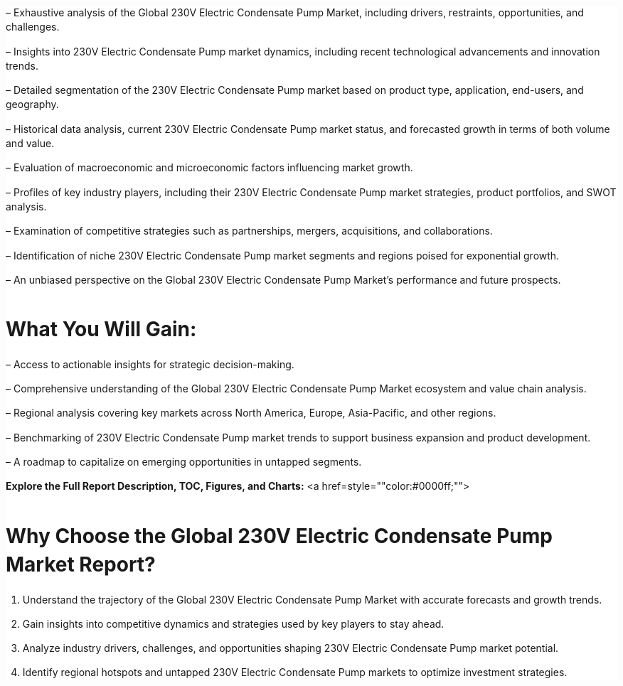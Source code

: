 – Exhaustive analysis of the Global 230V Electric Condensate Pump Market, including drivers, restraints, opportunities, and challenges.

– Insights into 230V Electric Condensate Pump market dynamics, including recent technological advancements and innovation trends.

– Detailed segmentation of the 230V Electric Condensate Pump market based on product type, application, end-users, and geography.

– Historical data analysis, current 230V Electric Condensate Pump market status, and forecasted growth in terms of both volume and value.

– Evaluation of macroeconomic and microeconomic factors influencing market growth.

– Profiles of key industry players, including their 230V Electric Condensate Pump market strategies, product portfolios, and SWOT analysis.

– Examination of competitive strategies such as partnerships, mergers, acquisitions, and collaborations.

– Identification of niche 230V Electric Condensate Pump market segments and regions poised for exponential growth.

– An unbiased perspective on the Global 230V Electric Condensate Pump Market’s performance and future prospects.

# <strong>What You Will Gain:</strong>

– Access to actionable insights for strategic decision-making.

– Comprehensive understanding of the Global 230V Electric Condensate Pump Market ecosystem and value chain analysis.

– Regional analysis covering key markets across North America, Europe, Asia-Pacific, and other regions.

– Benchmarking of 230V Electric Condensate Pump market trends to support business expansion and product development.

– A roadmap to capitalize on emerging opportunities in untapped segments.

<strong>Explore the Full Report Description, TOC, Figures, and Charts:</strong>
<a href=style=""color:#0000ff;""></a>

# <strong>Why Choose the Global 230V Electric Condensate Pump Market Report?</strong>

1. Understand the trajectory of the Global 230V Electric Condensate Pump Market with accurate forecasts and growth trends.

2. Gain insights into competitive dynamics and strategies used by key players to stay ahead.

3. Analyze industry drivers, challenges, and opportunities shaping 230V Electric Condensate Pump market potential.

4. Identify regional hotspots and untapped 230V Electric Condensate Pump markets to optimize investment strategies.
